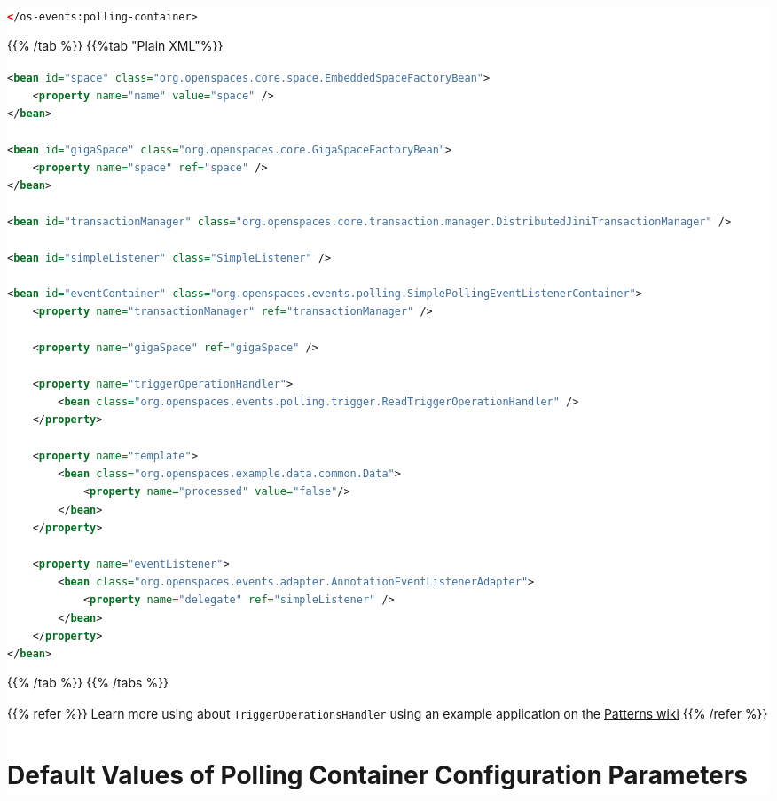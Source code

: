 ```xml
</os-events:polling-container>
```

{{% /tab %}}
{{%tab "Plain XML"%}}
```xml
<bean id="space" class="org.openspaces.core.space.EmbeddedSpaceFactoryBean">
    <property name="name" value="space" />
</bean>

<bean id="gigaSpace" class="org.openspaces.core.GigaSpaceFactoryBean">
	<property name="space" ref="space" />
</bean>

<bean id="transactionManager" class="org.openspaces.core.transaction.manager.DistributedJiniTransactionManager" />

<bean id="simpleListener" class="SimpleListener" />

<bean id="eventContainer" class="org.openspaces.events.polling.SimplePollingEventListenerContainer">
    <property name="transactionManager" ref="transactionManager" />

    <property name="gigaSpace" ref="gigaSpace" />

    <property name="triggerOperationHandler">
        <bean class="org.openspaces.events.polling.trigger.ReadTriggerOperationHandler" />
    </property>

    <property name="template">
        <bean class="org.openspaces.example.data.common.Data">
            <property name="processed" value="false"/>
        </bean>
    </property>

    <property name="eventListener">
    	<bean class="org.openspaces.events.adapter.AnnotationEventListenerAdapter">
    	    <property name="delegate" ref="simpleListener" />
    	</bean>
    </property>
</bean>
```
{{% /tab %}}
{{% /tabs %}}

{{% refer %}}
Learn more using about `TriggerOperationsHandler` using an example application on the [Patterns wiki](/sbp/dynamic-polling-container-templates-using-triggeroperationhandler.html)
{{% /refer %}}

# Default Values of Polling Container Configuration Parameters
